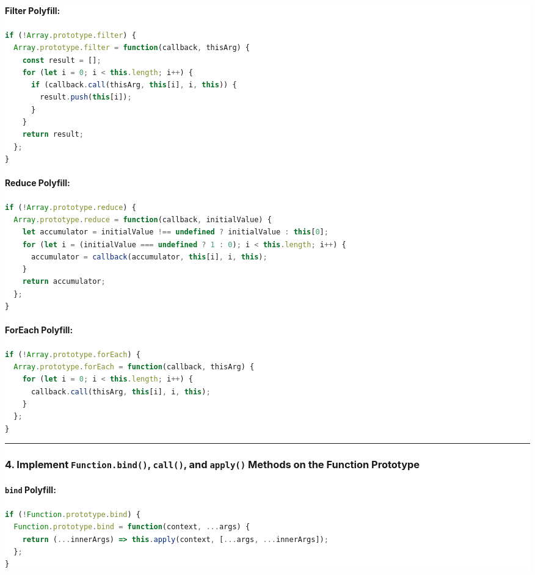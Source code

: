 #### Filter Polyfill:

```javascript
if (!Array.prototype.filter) {
  Array.prototype.filter = function(callback, thisArg) {
    const result = [];
    for (let i = 0; i < this.length; i++) {
      if (callback.call(thisArg, this[i], i, this)) {
        result.push(this[i]);
      }
    }
    return result;
  };
}
```

#### Reduce Polyfill:

```javascript
if (!Array.prototype.reduce) {
  Array.prototype.reduce = function(callback, initialValue) {
    let accumulator = initialValue !== undefined ? initialValue : this[0];
    for (let i = (initialValue === undefined ? 1 : 0); i < this.length; i++) {
      accumulator = callback(accumulator, this[i], i, this);
    }
    return accumulator;
  };
}
```

#### ForEach Polyfill:

```javascript
if (!Array.prototype.forEach) {
  Array.prototype.forEach = function(callback, thisArg) {
    for (let i = 0; i < this.length; i++) {
      callback.call(thisArg, this[i], i, this);
    }
  };
}
```

---

### 4. **Implement `Function.bind()`, `call()`, and `apply()` Methods on the Function Prototype**

#### `bind` Polyfill:

```javascript
if (!Function.prototype.bind) {
  Function.prototype.bind = function(context, ...args) {
    return (...innerArgs) => this.apply(context, [...args, ...innerArgs]);
  };
}
```
